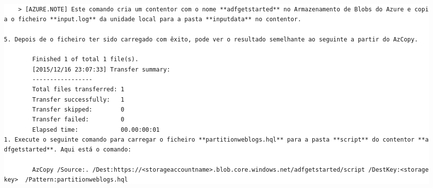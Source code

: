         > [AZURE.NOTE] Este comando cria um contentor com o nome **adfgetstarted** no Armazenamento de Blobs do Azure e copia o ficheiro **input.log** da unidade local para a pasta **inputdata** no contentor. 
    
    5. Depois de o ficheiro ter sido carregado com êxito, pode ver o resultado semelhante ao seguinte a partir do AzCopy.
    
            Finished 1 of total 1 file(s).
            [2015/12/16 23:07:33] Transfer summary:
            -----------------
            Total files transferred: 1
            Transfer successfully:   1
            Transfer skipped:        0
            Transfer failed:         0
            Elapsed time:            00.00:00:01
    1. Execute o seguinte comando para carregar o ficheiro **partitionweblogs.hql** para a pasta **script** do contentor **adfgetstarted**. Aqui está o comando: 
    
            AzCopy /Source:. /Dest:https://<storageaccountname>.blob.core.windows.net/adfgetstarted/script /DestKey:<storagekey>  /Pattern:partitionweblogs.hql







